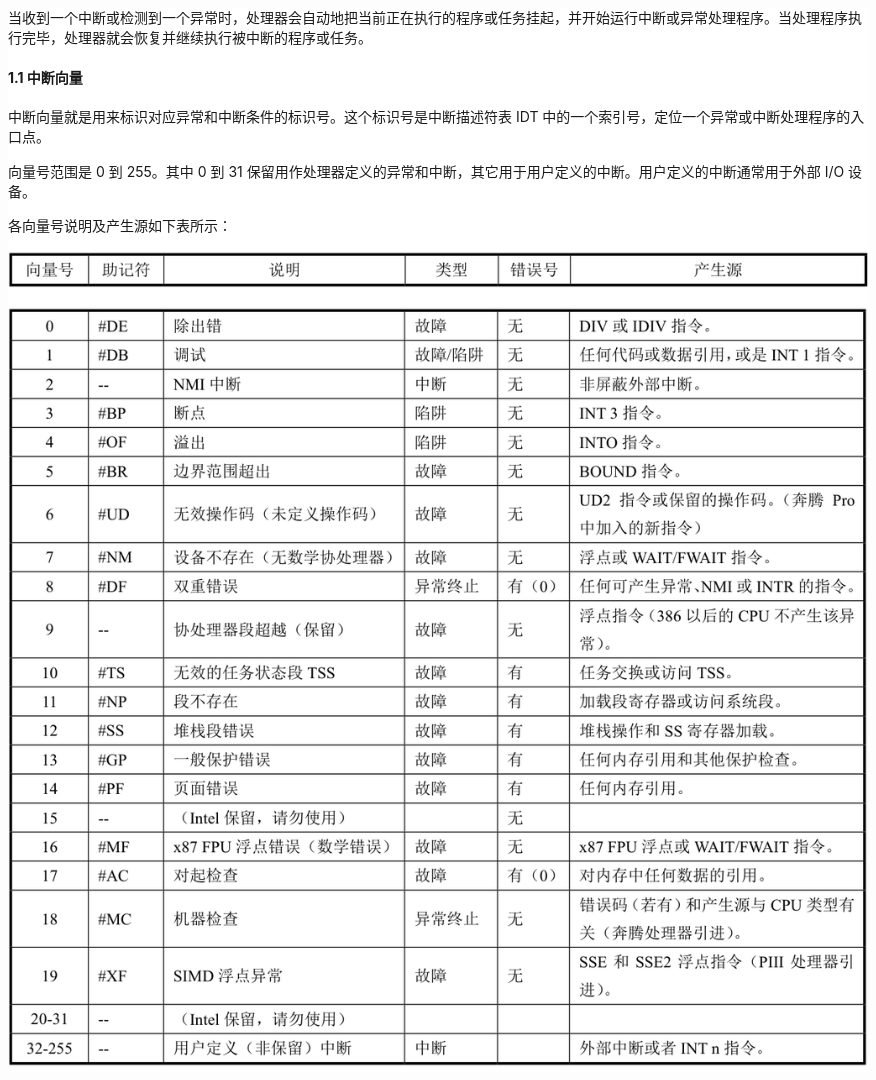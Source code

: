 当收到一个中断或检测到一个异常时，处理器会自动地把当前正在执行的程序或任务挂起，并开始运行中断或异常处理程序。当处理程序执行完毕，处理器就会恢复并继续执行被中断的程序或任务。

#### 1.1 中断向量

中断向量就是用来标识对应异常和中断条件的标识号。这个标识号是中断描述符表 IDT 中的一个索引号，定位一个异常或中断处理程序的入口点。

向量号范围是 0 到 255。其中 0 到 31 保留用作处理器定义的异常和中断，其它用于用户定义的中断。用户定义的中断通常用于外部 I/O 设备。

各向量号说明及产生源如下表所示：

![](./assets/image-20230416133438546.png)

![](./assets/image-20230416133450461.png)
